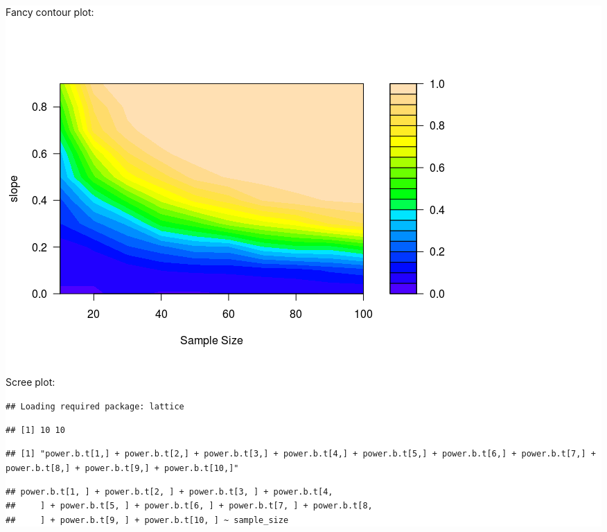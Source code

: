 
Fancy contour plot:

![plot of chunk fancy_contour_plot](./ZOLAssignment3_files/figure-html/fancy_contour_plot.png) 

Scree plot:


```
## Loading required package: lattice
```

```
## [1] 10 10
```

```
## [1] "power.b.t[1,] + power.b.t[2,] + power.b.t[3,] + power.b.t[4,] + power.b.t[5,] + power.b.t[6,] + power.b.t[7,] + power.b.t[8,] + power.b.t[9,] + power.b.t[10,]"
```

```
## power.b.t[1, ] + power.b.t[2, ] + power.b.t[3, ] + power.b.t[4, 
##     ] + power.b.t[5, ] + power.b.t[6, ] + power.b.t[7, ] + power.b.t[8, 
##     ] + power.b.t[9, ] + power.b.t[10, ] ~ sample_size
```
